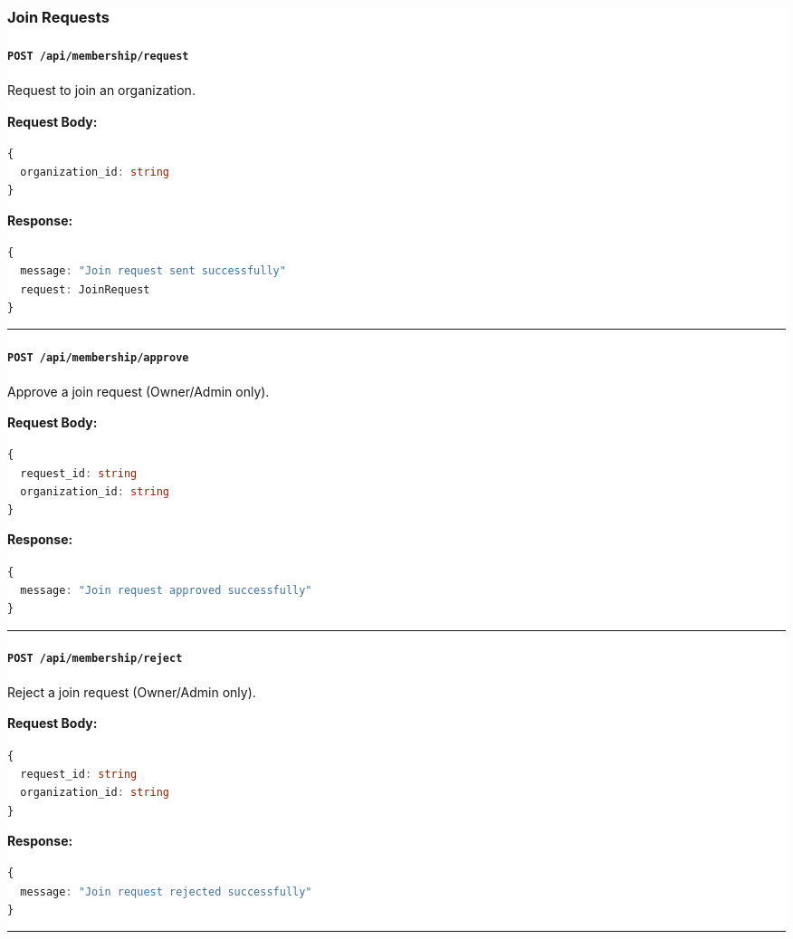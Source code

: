 
### Join Requests

#### `POST /api/membership/request`
Request to join an organization.

**Request Body:**
```typescript
{
  organization_id: string
}
```

**Response:**
```typescript
{
  message: "Join request sent successfully"
  request: JoinRequest
}
```

---

#### `POST /api/membership/approve`
Approve a join request (Owner/Admin only).

**Request Body:**
```typescript
{
  request_id: string
  organization_id: string
}
```

**Response:**
```typescript
{
  message: "Join request approved successfully"
}
```

---

#### `POST /api/membership/reject`
Reject a join request (Owner/Admin only).

**Request Body:**
```typescript
{
  request_id: string
  organization_id: string
}
```

**Response:**
```typescript
{
  message: "Join request rejected successfully"
}
```

---